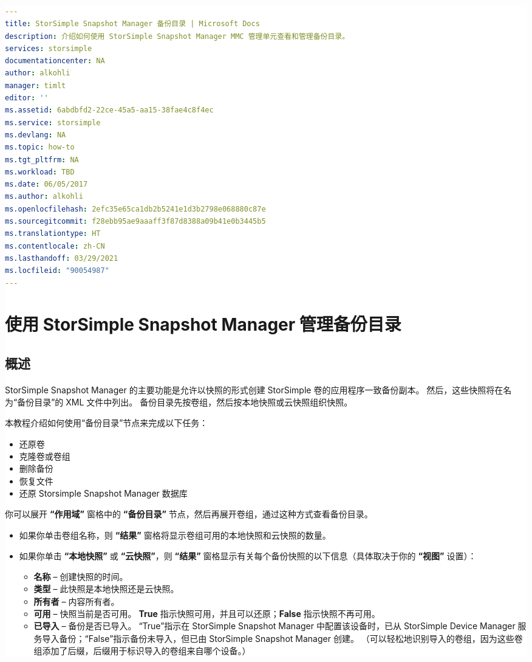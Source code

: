 ```yaml
---
title: StorSimple Snapshot Manager 备份目录 | Microsoft Docs
description: 介绍如何使用 StorSimple Snapshot Manager MMC 管理单元查看和管理备份目录。
services: storsimple
documentationcenter: NA
author: alkohli
manager: timlt
editor: ''
ms.assetid: 6abdbfd2-22ce-45a5-aa15-38fae4c8f4ec
ms.service: storsimple
ms.devlang: NA
ms.topic: how-to
ms.tgt_pltfrm: NA
ms.workload: TBD
ms.date: 06/05/2017
ms.author: alkohli
ms.openlocfilehash: 2efc35e65ca1db2b5241e1d3b2798e068880c87e
ms.sourcegitcommit: f28ebb95ae9aaaff3f87d8388a09b41e0b3445b5
ms.translationtype: HT
ms.contentlocale: zh-CN
ms.lasthandoff: 03/29/2021
ms.locfileid: "90054987"
---
```

# <a name="use-storsimple-snapshot-manager-to-manage-the-backup-catalog"></a>使用 StorSimple Snapshot Manager 管理备份目录

## <a name="overview"></a>概述
StorSimple Snapshot Manager 的主要功能是允许以快照的形式创建 StorSimple 卷的应用程序一致备份副本。 然后，这些快照将在名为“备份目录”的 XML 文件中列出。 备份目录先按卷组，然后按本地快照或云快照组织快照。

本教程介绍如何使用“备份目录”节点来完成以下任务：

* 还原卷
* 克隆卷或卷组
* 删除备份
* 恢复文件
* 还原 Storsimple Snapshot Manager 数据库

你可以展开 **“作用域”** 窗格中的 **“备份目录”** 节点，然后再展开卷组，通过这种方式查看备份目录。

* 如果你单击卷组名称，则 **“结果”** 窗格将显示卷组可用的本地快照和云快照的数量。 
* 如果你单击 **“本地快照”** 或 **“云快照”**，则 **“结果”** 窗格显示有关每个备份快照的以下信息（具体取决于你的 **“视图”** 设置）：
  
  * **名称** – 创建快照的时间。
  * **类型** – 此快照是本地快照还是云快照。
  * **所有者** – 内容所有者。 
  * **可用** – 快照当前是否可用。 **True** 指示快照可用，并且可以还原；**False** 指示快照不再可用。 
  * **已导入** – 备份是否已导入。 “True”指示在 StorSimple Snapshot Manager 中配置该设备时，已从 StorSimple Device Manager 服务导入备份；“False”指示备份未导入，但已由 StorSimple Snapshot Manager 创建。 （可以轻松地识别导入的卷组，因为这些卷组添加了后缀，后缀用于标识导入的卷组来自哪个设备。）
    